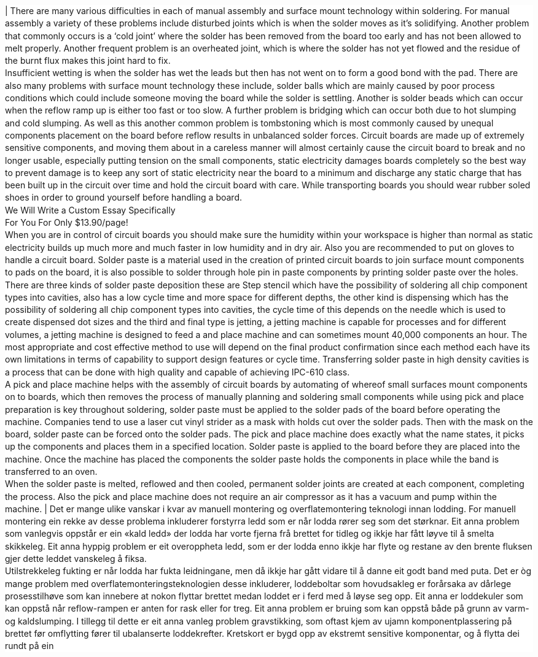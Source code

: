 | There are many various difficulties in each of manual assembly and surface mount technology within soldering. For manual assembly a variety of these problems include disturbed joints which is when the solder moves as it’s solidifying. Another problem that commonly occurs is a ‘cold joint’ where the solder has been removed from the board too early and has not been allowed to melt properly. Another frequent problem is an overheated joint, which is where the solder has not yet flowed and the residue of the burnt flux makes this joint hard to fix.<br/>Insufficient wetting is when the solder has wet the leads but then has not went on to form a good bond with the pad. There are also many problems with surface mount technology these include, solder balls which are mainly caused by poor process conditions which could include someone moving the board while the solder is settling. Another is solder beads which can occur when the reflow ramp up is either too fast or too slow. A further problem is bridging which can occur both due to hot slumping and cold slumping. As well as this another common problem is tombstoning which is most commonly caused by unequal components placement on the board before reflow results in unbalanced solder forces. Circuit boards are made up of extremely sensitive components, and moving them about in a careless manner will almost certainly cause the circuit board to break and no longer usable, especially putting tension on the small components, static electricity damages boards completely so the best way to prevent damage is to keep any sort of static electricity near the board to a minimum and discharge any static charge that has been built up in the circuit over time and hold the circuit board with care. While transporting boards you should wear rubber soled shoes in order to ground yourself before handling a board.<br/>We Will Write a Custom Essay Specifically<br/>For You For Only $13.90/page!<br/>When you are in control of circuit boards you should make sure the humidity within your workspace is higher than normal as static electricity builds up much more and much faster in low humidity and in dry air. Also you are recommended to put on gloves to handle a circuit board. Solder paste is a material used in the creation of printed circuit boards to join surface mount components to pads on the board, it is also possible to solder through hole pin in paste components by printing solder paste over the holes. There are three kinds of solder paste deposition these are Step stencil which have the possibility of soldering all chip component types into cavities, also has a low cycle time and more space for different depths, the other kind is dispensing which has the possibility of soldering all chip component types into cavities, the cycle time of this depends on the needle which is used to create dispensed dot sizes and the third and final type is jetting, a jetting machine is capable for processes and for different volumes, a jetting machine is designed to feed a and place machine and can sometimes mount 40,000 components an hour. The most appropriate and cost effective method to use will depend on the final product confirmation since each method each have its own limitations in terms of capability to support design features or cycle time. Transferring solder paste in high density cavities is a process that can be done with high quality and capable of achieving IPC-610 class.<br/>A pick and place machine helps with the assembly of circuit boards by automating of whereof small surfaces mount components on to boards, which then removes the process of manually planning and soldering small components while using pick and place preparation is key throughout soldering, solder paste must be applied to the solder pads of the board before operating the machine. Companies tend to use a laser cut vinyl strider as a mask with holds cut over the solder pads. Then with the mask on the board, solder paste can be forced onto the solder pads. The pick and place machine does exactly what the name states, it picks up the components and places them in a specified location. Solder paste is applied to the board before they are placed into the machine. Once the machine has placed the components the solder paste holds the components in place while the band is transferred to an oven.<br/>When the solder paste is melted, reflowed and then cooled, permanent solder joints are created at each component, completing the process. Also the pick and place machine does not require an air compressor as it has a vacuum and pump within the machine. | Det er mange ulike vanskar i kvar av manuell montering og overflatemontering teknologi innan lodding. For manuell montering ein rekke av desse problema inkluderer forstyrra ledd som er når lodda rører seg som det størknar. Eit anna problem som vanlegvis oppstår er ein «kald ledd» der lodda har vorte fjerna frå brettet for tidleg og ikkje har fått løyve til å smelta skikkeleg. Eit anna hyppig problem er eit overoppheta ledd, som er der lodda enno ikkje har flyte og restane av den brente fluksen gjer dette leddet vanskeleg å fiksa.<br/>Utilstrekkeleg fukting er når lodda har fukta leidningane, men då ikkje har gått vidare til å danne eit godt band med puta. Det er òg mange problem med overflatemonteringsteknologien desse inkluderer, loddeboltar som hovudsakleg er forårsaka av dårlege prosesstilhøve som kan innebere at nokon flyttar brettet medan loddet er i ferd med å løyse seg opp. Eit anna er loddekuler som kan oppstå når reflow-rampen er anten for rask eller for treg. Eit anna problem er bruing som kan oppstå både på grunn av varm- og kaldslumping. I tillegg til dette er eit anna vanleg problem gravstikking, som oftast kjem av ujamn komponentplassering på brettet før omflytting fører til ubalanserte loddekrefter. Kretskort er bygd opp av ekstremt sensitive komponentar, og å flytta dei rundt på ein